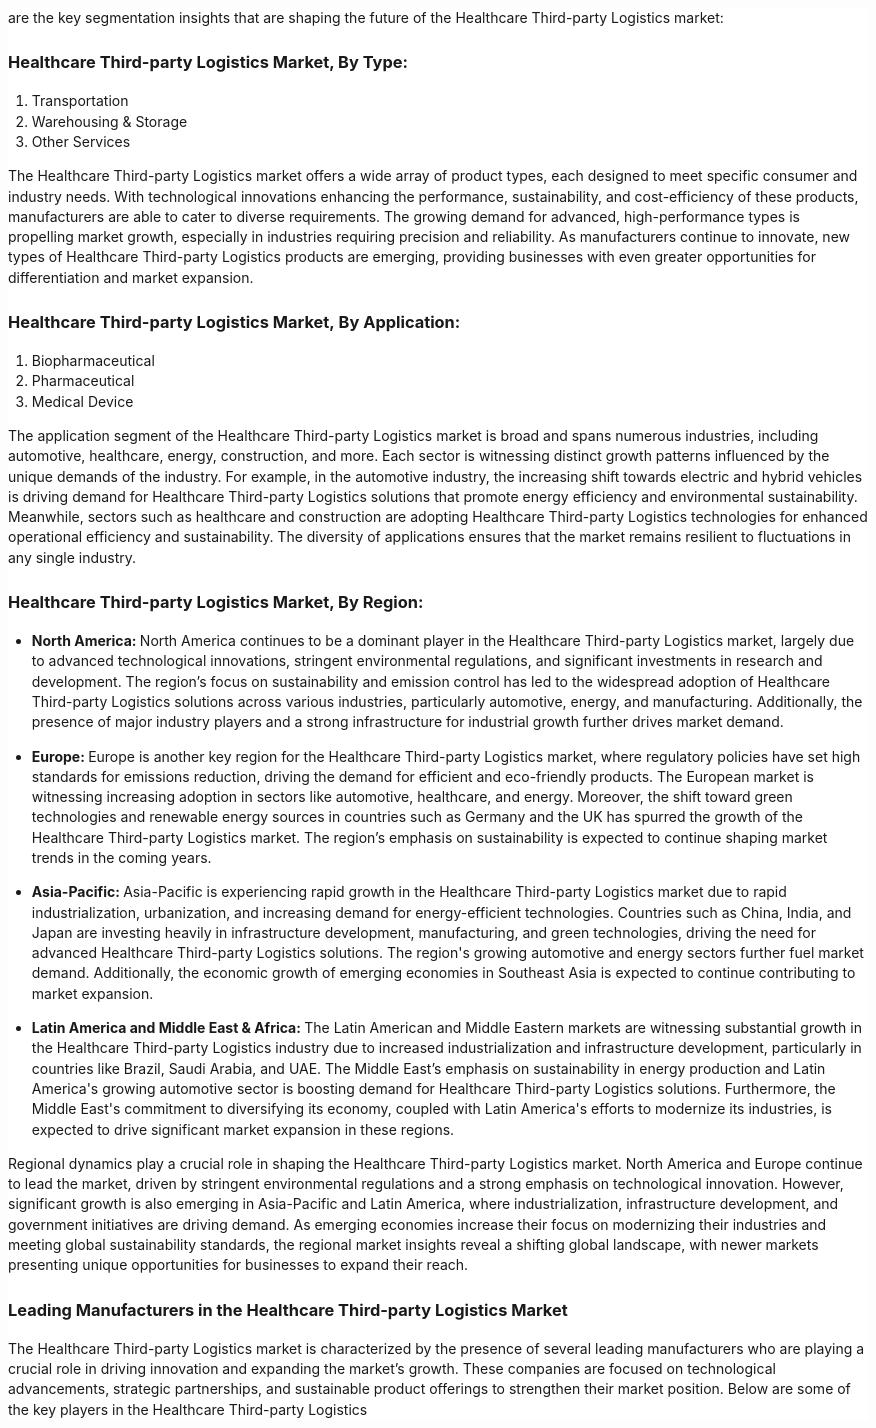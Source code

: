 are the key segmentation insights that are shaping the future of the Healthcare Third-party Logistics market:</p><h3><strong>Healthcare Third-party Logistics Market, By Type:<br /></strong></h3><ol><li>Transportation<li> Warehousing & Storage<li> Other Services</li></ol><p>The Healthcare Third-party Logistics market offers a wide array of product types, each designed to meet specific consumer and industry needs. With technological innovations enhancing the performance, sustainability, and cost-efficiency of these products, manufacturers are able to cater to diverse requirements. The growing demand for advanced, high-performance types is propelling market growth, especially in industries requiring precision and reliability. As manufacturers continue to innovate, new types of Healthcare Third-party Logistics products are emerging, providing businesses with even greater opportunities for differentiation and market expansion.</p><h3>Healthcare Third-party Logistics Market,&nbsp;By Application:</h3><ol><li>Biopharmaceutical<li> Pharmaceutical<li> Medical Device</li></ol><p>The application segment of the Healthcare Third-party Logistics market is broad and spans numerous industries, including automotive, healthcare, energy, construction, and more. Each sector is witnessing distinct growth patterns influenced by the unique demands of the industry. For example, in the automotive industry, the increasing shift towards electric and hybrid vehicles is driving demand for Healthcare Third-party Logistics solutions that promote energy efficiency and environmental sustainability. Meanwhile, sectors such as healthcare and construction are adopting Healthcare Third-party Logistics technologies for enhanced operational efficiency and sustainability. The diversity of applications ensures that the market remains resilient to fluctuations in any single industry.</p><h3>Healthcare Third-party Logistics Market, By Region:</h3><ul><li><p><strong>North America:&nbsp;</strong>North America continues to be a dominant player in the Healthcare Third-party Logistics market, largely due to advanced technological innovations, stringent environmental regulations, and significant investments in research and development. The region&rsquo;s focus on sustainability and emission control has led to the widespread adoption of Healthcare Third-party Logistics solutions across various industries, particularly automotive, energy, and manufacturing. Additionally, the presence of major industry players and a strong infrastructure for industrial growth further drives market demand.</p></li><li><p><strong><strong>Europe:&nbsp;</strong></strong>Europe is another key region for the Healthcare Third-party Logistics market, where regulatory policies have set high standards for emissions reduction, driving the demand for efficient and eco-friendly products. The European market is witnessing increasing adoption in sectors like automotive, healthcare, and energy. Moreover, the shift toward green technologies and renewable energy sources in countries such as Germany and the UK has spurred the growth of the Healthcare Third-party Logistics market. The region&rsquo;s emphasis on sustainability is expected to continue shaping market trends in the coming years.</p></li><li><p><strong><strong>Asia-Pacific:&nbsp;</strong></strong>Asia-Pacific is experiencing rapid growth in the Healthcare Third-party Logistics market due to rapid industrialization, urbanization, and increasing demand for energy-efficient technologies. Countries such as China, India, and Japan are investing heavily in infrastructure development, manufacturing, and green technologies, driving the need for advanced Healthcare Third-party Logistics solutions. The region's growing automotive and energy sectors further fuel market demand. Additionally, the economic growth of emerging economies in Southeast Asia is expected to continue contributing to market expansion.</p></li><li><p><strong><strong>Latin America and Middle East &amp; Africa:&nbsp;</strong></strong>The Latin American and Middle Eastern markets are witnessing substantial growth in the Healthcare Third-party Logistics industry due to increased industrialization and infrastructure development, particularly in countries like Brazil, Saudi Arabia, and UAE. The Middle East&rsquo;s emphasis on sustainability in energy production and Latin America's growing automotive sector is boosting demand for Healthcare Third-party Logistics solutions. Furthermore, the Middle East's commitment to diversifying its economy, coupled with Latin America's efforts to modernize its industries, is expected to drive significant market expansion in these regions.</p></li></ul><p>Regional dynamics play a crucial role in shaping the Healthcare Third-party Logistics market. North America and Europe continue to lead the market, driven by stringent environmental regulations and a strong emphasis on technological innovation. However, significant growth is also emerging in Asia-Pacific and Latin America, where industrialization, infrastructure development, and government initiatives are driving demand. As emerging economies increase their focus on modernizing their industries and meeting global sustainability standards, the regional market insights reveal a shifting global landscape, with newer markets presenting unique opportunities for businesses to expand their reach.</p><h3><strong>Leading Manufacturers in the Healthcare Third-party Logistics Market</strong></h3><p>The Healthcare Third-party Logistics market is characterized by the presence of several leading manufacturers who are playing a crucial role in driving innovation and expanding the market&rsquo;s growth. These companies are focused on technological advancements, strategic partnerships, and sustainable product offerings to strengthen their market position. Below are some of the key players in the Healthcare Third-party Logistics